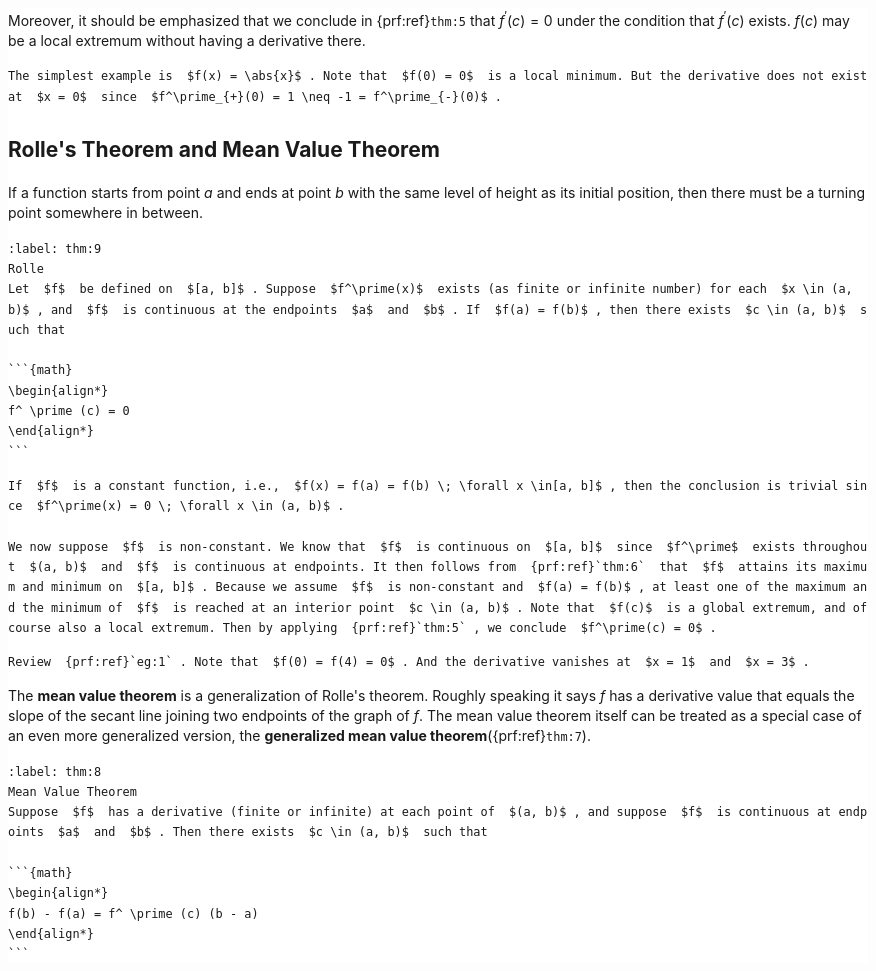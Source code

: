 
Moreover, it should be emphasized that we conclude in {prf:ref}`thm:5` that $f^\prime(c) = 0$ under the condition that $f^\prime(c)$ exists. $f(c)$ may be a local extremum without having a derivative there.


````{prf:example}
The simplest example is  $f(x) = \abs{x}$ . Note that  $f(0) = 0$  is a local minimum. But the derivative does not exist at  $x = 0$  since  $f^\prime_{+}(0) = 1 \neq -1 = f^\prime_{-}(0)$ .
````
## Rolle's Theorem and Mean Value Theorem


If a function starts from point $a$ and ends at point $b$ with the same level of height as its initial position, then there must be a turning point somewhere in between.


````{prf:theorem} Rolle
:label: thm:9
Rolle
Let  $f$  be defined on  $[a, b]$ . Suppose  $f^\prime(x)$  exists (as finite or infinite number) for each  $x \in (a, b)$ , and  $f$  is continuous at the endpoints  $a$  and  $b$ . If  $f(a) = f(b)$ , then there exists  $c \in (a, b)$  such that

```{math}
\begin{align*}
f^ \prime (c) = 0
\end{align*}
```
````

````{prf:proof}
If  $f$  is a constant function, i.e.,  $f(x) = f(a) = f(b) \; \forall x \in[a, b]$ , then the conclusion is trivial since  $f^\prime(x) = 0 \; \forall x \in (a, b)$ .

We now suppose  $f$  is non-constant. We know that  $f$  is continuous on  $[a, b]$  since  $f^\prime$  exists throughout  $(a, b)$  and  $f$  is continuous at endpoints. It then follows from  {prf:ref}`thm:6`  that  $f$  attains its maximum and minimum on  $[a, b]$ . Because we assume  $f$  is non-constant and  $f(a) = f(b)$ , at least one of the maximum and the minimum of  $f$  is reached at an interior point  $c \in (a, b)$ . Note that  $f(c)$  is a global extremum, and of course also a local extremum. Then by applying  {prf:ref}`thm:5` , we conclude  $f^\prime(c) = 0$ .
````

````{prf:example}
Review  {prf:ref}`eg:1` . Note that  $f(0) = f(4) = 0$ . And the derivative vanishes at  $x = 1$  and  $x = 3$ .
````


The **mean value theorem** is a generalization of Rolle's theorem. Roughly speaking it says $f$ has a derivative value that equals the slope of the secant line joining two endpoints of the graph of $f$. The mean value theorem itself can be treated as a special case of an even more generalized version, the **generalized mean value theorem**({prf:ref}`thm:7`).


````{prf:theorem} Mean Value Theorem
:label: thm:8
Mean Value Theorem
Suppose  $f$  has a derivative (finite or infinite) at each point of  $(a, b)$ , and suppose  $f$  is continuous at endpoints  $a$  and  $b$ . Then there exists  $c \in (a, b)$  such that

```{math}
\begin{align*}
f(b) - f(a) = f^ \prime (c) (b - a)
\end{align*}
```
````
